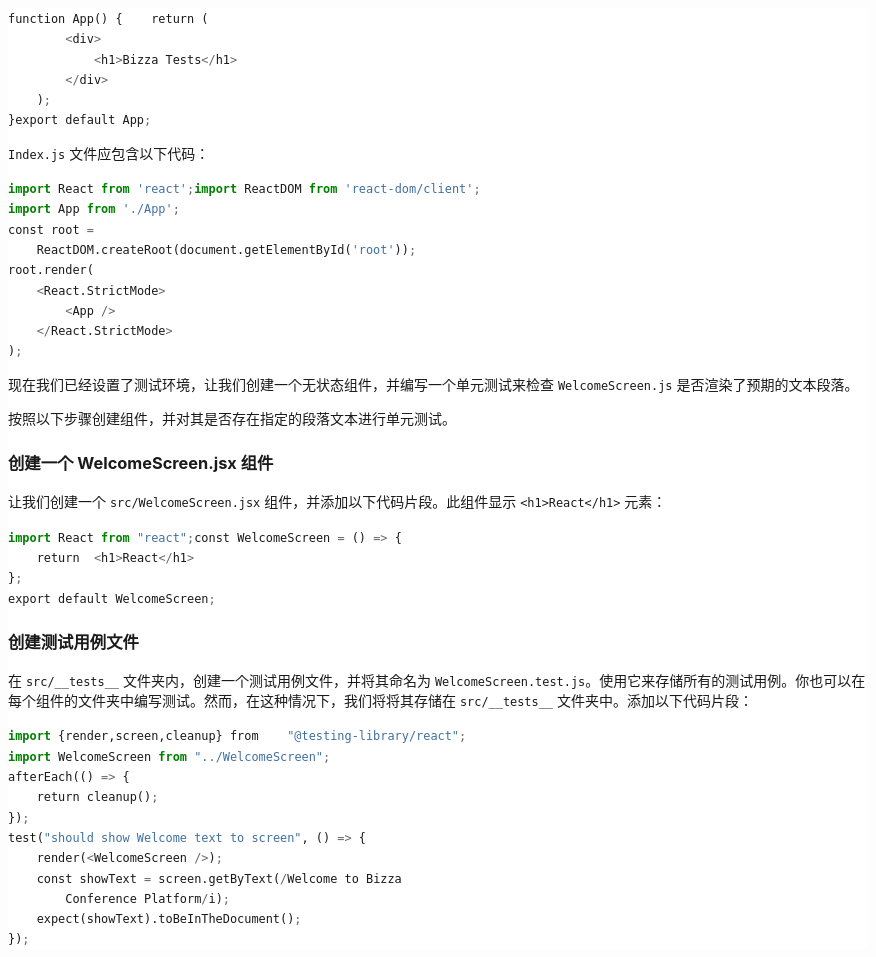 ```py
function App() {    return (
        <div>
            <h1>Bizza Tests</h1>
        </div>
    );
}export default App;
```

`Index.js` 文件应包含以下代码：

```py
import React from 'react';import ReactDOM from 'react-dom/client';
import App from './App';
const root =
    ReactDOM.createRoot(document.getElementById('root'));
root.render(
    <React.StrictMode>
        <App />
    </React.StrictMode>
);
```

现在我们已经设置了测试环境，让我们创建一个无状态组件，并编写一个单元测试来检查 `WelcomeScreen.js` 是否渲染了预期的文本段落。

按照以下步骤创建组件，并对其是否存在指定的段落文本进行单元测试。

### 创建一个 WelcomeScreen.jsx 组件

让我们创建一个 `src/WelcomeScreen.jsx` 组件，并添加以下代码片段。此组件显示 `<h1>React</h1>` 元素：

```py
import React from "react";const WelcomeScreen = () => {
    return  <h1>React</h1>
};
export default WelcomeScreen;
```

### 创建测试用例文件

在 `src/__tests__` 文件夹内，创建一个测试用例文件，并将其命名为 `WelcomeScreen.test.js`。使用它来存储所有的测试用例。你也可以在每个组件的文件夹中编写测试。然而，在这种情况下，我们将将其存储在 `src/__tests__` 文件夹中。添加以下代码片段：

```py
import {render,screen,cleanup} from    "@testing-library/react";
import WelcomeScreen from "../WelcomeScreen";
afterEach(() => {
    return cleanup();
});
test("should show Welcome text to screen", () => {
    render(<WelcomeScreen />);
    const showText = screen.getByText(/Welcome to Bizza
        Conference Platform/i);
    expect(showText).toBeInTheDocument();
});
```
